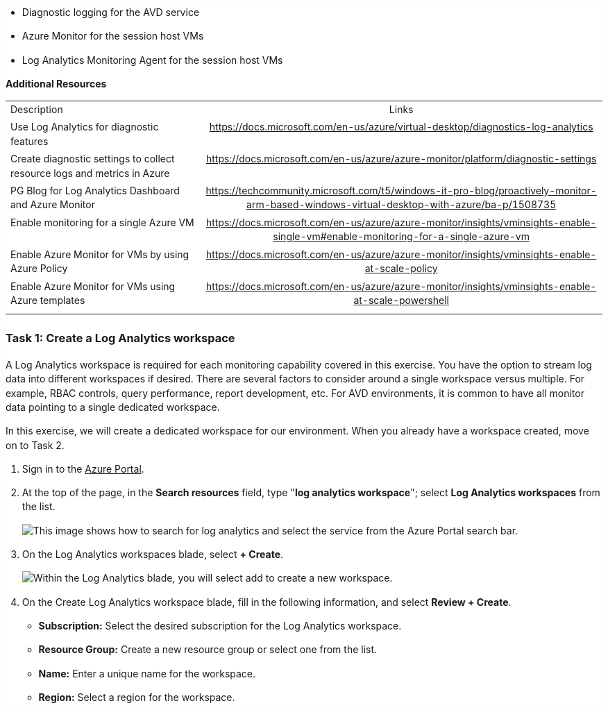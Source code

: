 - Diagnostic logging for the AVD service

- Azure Monitor for the session host VMs

- Log Analytics Monitoring Agent for the session host VMs

**Additional Resources**

  |              |            |  
|----------|:-------------:|
| Description | Links |
| Use Log Analytics for diagnostic features | https://docs.microsoft.com/en-us/azure/virtual-desktop/diagnostics-log-analytics |
| Create diagnostic settings to collect resource logs and metrics in Azure |  https://docs.microsoft.com/en-us/azure/azure-monitor/platform/diagnostic-settings |
| PG Blog for Log Analytics Dashboard and Azure Monitor | https://techcommunity.microsoft.com/t5/windows-it-pro-blog/proactively-monitor-arm-based-windows-virtual-desktop-with-azure/ba-p/1508735 |
|Enable monitoring for a single Azure VM |  https://docs.microsoft.com/en-us/azure/azure-monitor/insights/vminsights-enable-single-vm#enable-monitoring-for-a-single-azure-vm |
|Enable Azure Monitor for VMs by using Azure Policy |   https://docs.microsoft.com/en-us/azure/azure-monitor/insights/vminsights-enable-at-scale-policy |
|Enable Azure Monitor for VMs using Azure templates |  https://docs.microsoft.com/en-us/azure/azure-monitor/insights/vminsights-enable-at-scale-powershell |
  |              |            |

### Task 1: Create a Log Analytics workspace

A Log Analytics workspace is required for each monitoring capability covered in this exercise. You have the option to stream log data into different workspaces if desired. There are several factors to consider around a single workspace versus multiple. For example, RBAC controls, query performance, report development, etc. For AVD
environments, it is common to have all monitor data pointing to a single dedicated workspace.

In this exercise, we will create a dedicated workspace for our environment. When you already have a workspace created, move on to Task 2.

1. Sign in to the [Azure Portal](https://portal.azure.com/).

2. At the top of the page, in the **Search resources** field, type \"**log analytics workspace**\"; select **Log Analytics workspaces** from the list.

    ![This image shows how to search for log analytics and select the service from the Azure Portal search bar.](images/searchloganalytics.png "Search for Log Analytics")

3. On the Log Analytics workspaces blade, select **+ Create**.

    ![Within the Log Analytics blade, you will select add to create a new workspace.](images/createlogworkspace.png "Add a Log Analytics workspace")

4. On the Create Log Analytics workspace blade, fill in the following information, and select **Review + Create**.

    - **Subscription:** Select the desired subscription for the Log Analytics workspace.

    - **Resource Group:** Create a new resource group or select one from the list.

    - **Name:** Enter a unique name for the workspace.

    - **Region:** Select a region for the workspace.
